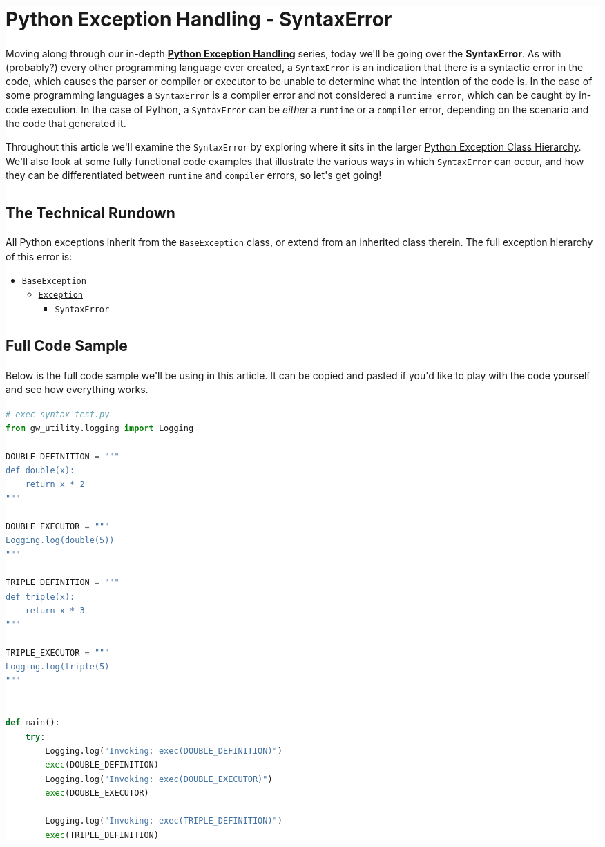 # Python Exception Handling - SyntaxError

Moving along through our in-depth [__Python Exception Handling__](https://airbrake.io/blog/python-exception-handling/class-hierarchy) series, today we'll be going over the **SyntaxError**.  As with (probably?) every other programming language ever created, a `SyntaxError` is an indication that there is a syntactic error in the code, which causes the parser or compiler or executor to be unable to determine what the intention of the code is.  In the case of some programming languages a `SyntaxError` is a compiler error and not considered a `runtime error`, which can be caught by in-code execution.  In the case of Python, a `SyntaxError` can be _either_ a `runtime` or a `compiler` error, depending on the scenario and the code that generated it.

Throughout this article we'll examine the `SyntaxError` by exploring where it sits in the larger [Python Exception Class Hierarchy](https://airbrake.io/blog/python-exception-handling/class-hierarchy).  We'll also look at some fully functional code examples that illustrate the various ways in which `SyntaxError` can occur, and how they can be differentiated between `runtime` and `compiler` errors, so let's get going!

## The Technical Rundown

All Python exceptions inherit from the [`BaseException`](https://docs.python.org/3/library/exceptions.html#BaseException) class, or extend from an inherited class therein.  The full exception hierarchy of this error is:

- [`BaseException`](https://docs.python.org/3/library/exceptions.html#BaseException)
    - [`Exception`](https://docs.python.org/3/library/exceptions.html#Exception)
        - `SyntaxError`

## Full Code Sample

Below is the full code sample we'll be using in this article.  It can be copied and pasted if you'd like to play with the code yourself and see how everything works.

```py
# exec_syntax_test.py
from gw_utility.logging import Logging

DOUBLE_DEFINITION = """
def double(x):
    return x * 2
"""

DOUBLE_EXECUTOR = """
Logging.log(double(5))
"""

TRIPLE_DEFINITION = """
def triple(x):
    return x * 3
"""

TRIPLE_EXECUTOR = """
Logging.log(triple(5)
"""


def main():
    try:
        Logging.log("Invoking: exec(DOUBLE_DEFINITION)")
        exec(DOUBLE_DEFINITION)
        Logging.log("Invoking: exec(DOUBLE_EXECUTOR)")
        exec(DOUBLE_EXECUTOR)

        Logging.log("Invoking: exec(TRIPLE_DEFINITION)")
        exec(TRIPLE_DEFINITION)
```